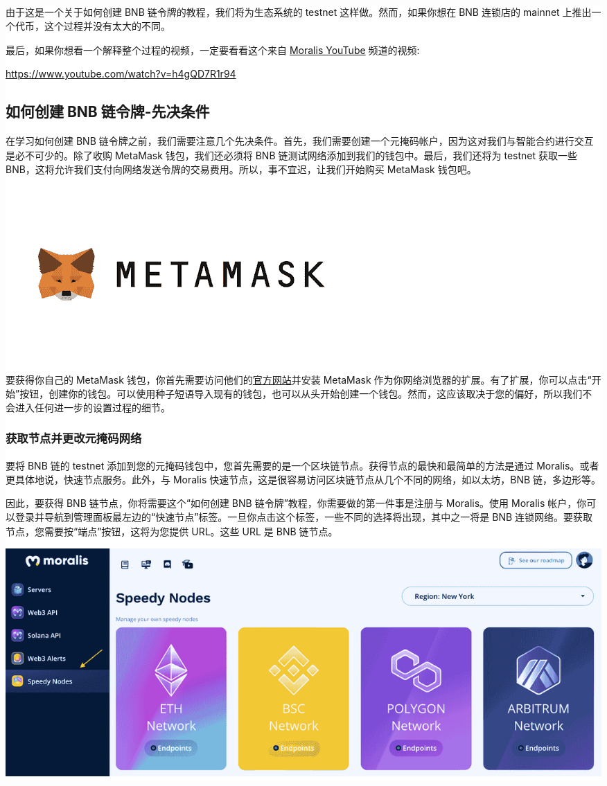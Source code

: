 由于这是一个关于如何创建 BNB 链令牌的教程，我们将为生态系统的 testnet 这样做。然而，如果你想在 BNB 连锁店的 mainnet 上推出一个代币，这个过程并没有太大的不同。

最后，如果你想看一个解释整个过程的视频，一定要看看这个来自 [Moralis YouTube](https://www.youtube.com/channel/UCgWS9Q3P5AxCWyQLT2kQhBw) 频道的视频:

https://www.youtube.com/watch?v=h4gQD7R1r94

## 如何创建 BNB 链令牌-先决条件

在学习如何创建 BNB 链令牌之前，我们需要注意几个先决条件。首先，我们需要创建一个元掩码帐户，因为这对我们与智能合约进行交互是必不可少的。除了收购 MetaMask 钱包，我们还必须将 BNB 链测试网络添加到我们的钱包中。最后，我们还将为 testnet 获取一些 BNB，这将允许我们支付向网络发送令牌的交易费用。所以，事不宜迟，让我们开始购买 MetaMask 钱包吧。

![](img/95e85fed9ea48418e541c7fe5f5df107.png)

要获得你自己的 MetaMask 钱包，你首先需要访问他们的[官方网站](https://metamask.io/)并安装 MetaMask 作为你网络浏览器的扩展。有了扩展，你可以点击“开始”按钮，创建你的钱包。可以使用种子短语导入现有的钱包，也可以从头开始创建一个钱包。然而，这应该取决于您的偏好，所以我们不会进入任何进一步的设置过程的细节。

### 获取节点并更改元掩码网络

要将 BNB 链的 testnet 添加到您的元掩码钱包中，您首先需要的是一个区块链节点。获得节点的最快和最简单的方法是通过 Moralis。或者更具体地说，快速节点服务。此外，与 Moralis 快速节点，这是很容易访问区块链节点从几个不同的网络，如以太坊，BNB 链，多边形等。

因此，要获得 BNB 链节点，你将需要这个“如何创建 BNB 链令牌”教程，你需要做的第一件事是注册与 Moralis。使用 Moralis 帐户，你可以登录并导航到管理面板最左边的“快速节点”标签。一旦你点击这个标签，一些不同的选择将出现，其中之一将是 BNB 连锁网络。要获取节点，您需要按“端点”按钮，这将为您提供 URL。这些 URL 是 BNB 链节点。

![](img/263f65b798b0a83fca469d713c1847e6.png)
